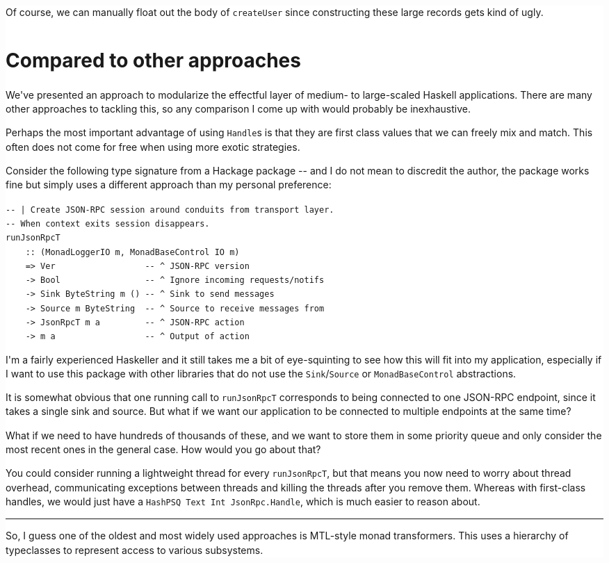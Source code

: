 Of course, we can manually float out the body of `createUser` since constructing
these large records gets kind of ugly.

# Compared to other approaches

We've presented an approach to modularize the effectful layer of medium- to
large-scaled Haskell applications.  There are many other approaches to tackling
this, so any comparison I come up with would probably be inexhaustive.

Perhaps the most important advantage of using `Handle`s is that they are first
class values that we can freely mix and match.  This often does not come for
free when using more exotic strategies.

Consider the following type signature from a Hackage package -- and I do not
mean to discredit the author, the package works fine but simply uses a different
approach than my personal preference:

~~~~~{.haskell}
-- | Create JSON-RPC session around conduits from transport layer.
-- When context exits session disappears.
runJsonRpcT
    :: (MonadLoggerIO m, MonadBaseControl IO m)
    => Ver                  -- ^ JSON-RPC version
    -> Bool                 -- ^ Ignore incoming requests/notifs
    -> Sink ByteString m () -- ^ Sink to send messages
    -> Source m ByteString  -- ^ Source to receive messages from
    -> JsonRpcT m a         -- ^ JSON-RPC action
    -> m a                  -- ^ Output of action
~~~~~

I'm a fairly experienced Haskeller and it still takes me a bit of eye-squinting
to see how this will fit into my application, especially if I want to use this
package with other libraries that do not use the `Sink`/`Source` or
`MonadBaseControl` abstractions.

It is somewhat obvious that one running call to `runJsonRpcT` corresponds to
being connected to one JSON-RPC endpoint, since it takes a single sink and
source.  But what if we want our application to be connected to multiple
endpoints at the same time?

What if we need to have hundreds of thousands of these, and we want to store
them in some priority queue and only consider the most recent ones in the
general case.  How would you go about that?

You could consider running a lightweight thread for every `runJsonRpcT`, but
that means you now need to worry about thread overhead, communicating exceptions
between threads and killing the threads after you remove them.  Whereas with
first-class handles, we would just have a `HashPSQ Text Int JsonRpc.Handle`,
which is much easier to reason about.

- - -

So, I guess one of the oldest and most widely used approaches is MTL-style monad
transformers.  This uses a hierarchy of typeclasses to represent access to
various subsystems.
